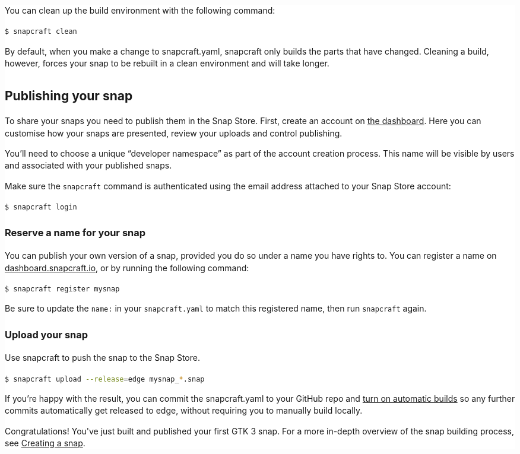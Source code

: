 You can clean up the build environment with the following command:

```bash
$ snapcraft clean
```

By default, when you make a change to snapcraft.yaml, snapcraft only builds the parts that have changed. Cleaning a build, however, forces your snap to be rebuilt in a clean environment and will take longer.

## Publishing your snap

To share your snaps you need to publish them in the Snap Store. First, create an account on [the dashboard](https://dashboard.snapcraft.io/dev/account/). Here you can customise how your snaps are presented, review your uploads and control publishing.

You’ll need to choose a unique “developer namespace” as part of the account creation process. This name will be visible by users and associated with your published snaps.

Make sure the `snapcraft` command is authenticated using the email address attached to your Snap Store account:

```bash
$ snapcraft login
```

### Reserve a name for your snap

You can publish your own version of a snap, provided you do so under a name you have rights to. You can register a name on [dashboard.snapcraft.io](https://dashboard.snapcraft.io/register-snap/), or by running the following command:

```bash
$ snapcraft register mysnap
```

Be sure to update the `name:` in your `snapcraft.yaml` to match this registered name, then run `snapcraft` again.

### Upload your snap

Use snapcraft to push the snap to the Snap Store.

```bash
$ snapcraft upload --release=edge mysnap_*.snap
```

If you’re happy with the result, you can commit the snapcraft.yaml to your GitHub repo and [turn on automatic builds](https://build.snapcraft.io) so any further commits automatically get released to edge, without requiring you to manually build locally.

Congratulations! You've just built and published your first GTK 3 snap. For a more in-depth overview of the snap building process, see [Creating a snap](creating-a-snap.md).